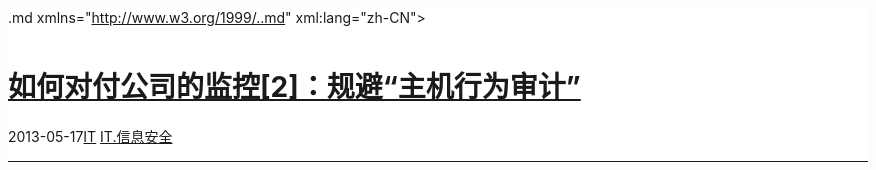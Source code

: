 <!DOCTYPE.md>
.md xmlns="http://www.w3.org/1999/..md" xml:lang="zh-CN">
<head>
<meta http-equiv="Content-Type" content="text.md; charset=utf-8" />
<meta name="generator" content="Python script by program.think@gmail.com" />
<meta name="provider" content="program-think.blogspot.com" />
<link type="text/css" rel="stylesheet" href="../../css/program-think.css" />
<title>如何对付公司的监控[2]：规避“主机行为审计” - 编程随想的博客</title>
</head>
<body>
<div id="main" style="width:100%;">
<h1><a href="../../index.md" title="回到首页">如何对付公司的监控[2]：规避“主机行为审计”</a></h1>
<div class="post-info"><span class="date-header">2013-05-17</span><a href="../../tags/IT.md" class="tag">IT</a> <a href="../../tags/IT.E4BFA1E681AFE5AE89E585A8.md" class="tag">IT.信息安全</a> </div>
<hr>
<div class="post">